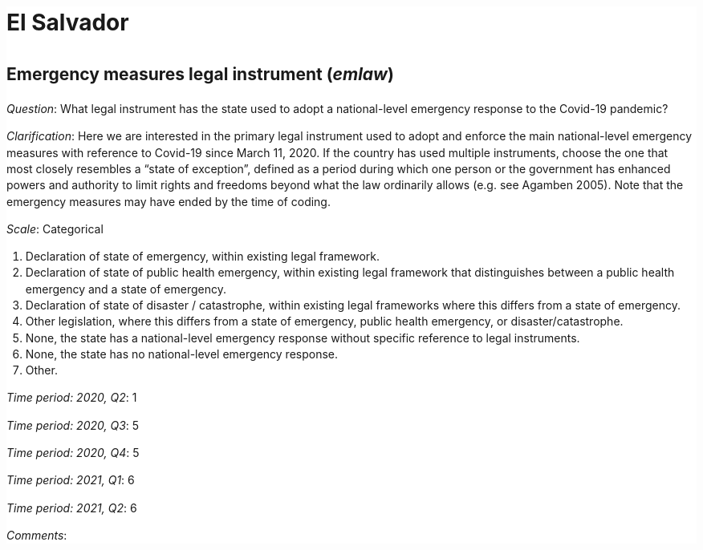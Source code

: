 # El Salvador 





## Emergency measures legal instrument (*emlaw*) 

*Question*: What legal instrument has the state used to adopt a national-level emergency response to the Covid-19 pandemic?

 

*Clarification*: Here we are interested in the primary legal instrument used to adopt and enforce  the  main  national-level  emergency  measures  with  reference  to  Covid-19  since March 11, 2020.  If the country has used multiple instruments, choose the one that most closely resembles a “state of exception”, defined as a period during which one person or the government has enhanced powers and authority to limit rights and freedoms beyond what the law ordinarily allows (e.g.  see Agamben 2005).  Note that the emergency measures may have ended by the time of coding.

 

*Scale*: Categorical 

 1. Declaration of state of emergency, within existing legal framework. 
 2. Declaration of state of public health emergency, within existing legal framework that distinguishes between a public health emergency and a state of emergency. 
 3. Declaration of state of disaster / catastrophe, within existing legal frameworks where this differs from a state of emergency. 
 4. Other legislation, where this differs from a state of emergency, public health emergency, or disaster/catastrophe. 
 5. None, the state has a national-level emergency response without specific reference to legal instruments. 
 6. None, the state has no national-level emergency response. 
 7. Other.

 
*Time period: 2020, Q2*: 1

 
*Time period: 2020, Q3*: 5

 
*Time period: 2020, Q4*: 5

 
*Time period: 2021, Q1*: 6

 
*Time period: 2021, Q2*: 6

 

*Comments*: